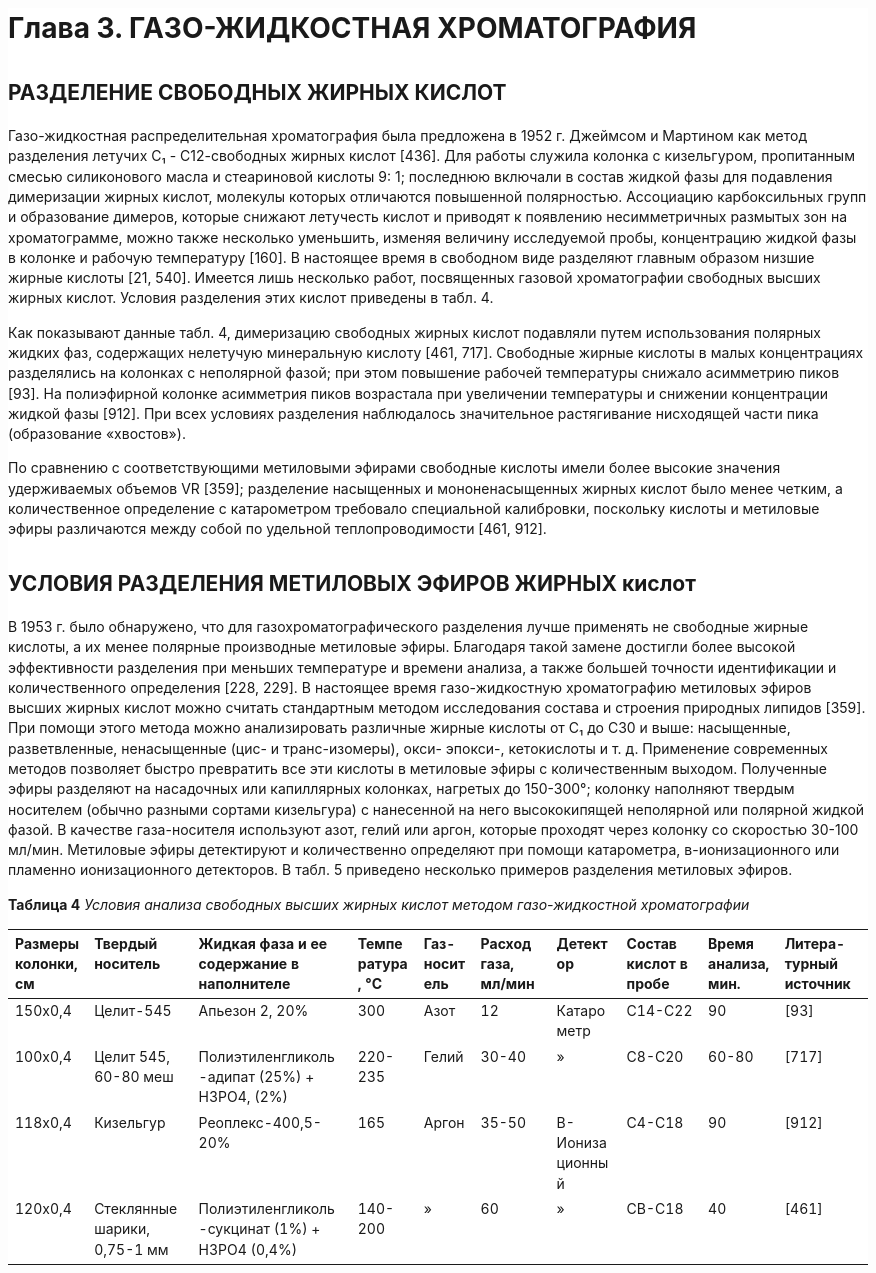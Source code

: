 # Глава 3. ГАЗО-ЖИДКОСТНАЯ ХРОМАТОГРАФИЯ
## РАЗДЕЛЕНИЕ СВОБОДНЫХ ЖИРНЫХ КИСЛОТ
Газо-жидкостная распределительная хроматография была предложена в 1952 г. Джеймсом и Мартином как метод разделения летучих С₁ - С12-свободных жирных кислот [436]. Для работы служила колонка с кизельгуром, пропитанным смесью силиконового масла и стеариновой кислоты 9: 1; последнюю включали в состав жидкой фазы для подавления димеризации жирных кислот, молекулы которых отличаются повышенной полярностью. Ассоциацию карбоксильных групп и образование димеров, которые снижают летучесть кислот и приводят к появлению несимметричных размытых зон на хроматограмме, можно также несколько уменьшить, изменяя величину исследуемой пробы, концентрацию жидкой фазы в колонке и рабочую температуру [160]. В настоящее время в свободном виде разделяют главным образом низшие жирные кислоты [21, 540]. Имеется лишь несколько работ, посвященных газовой хроматографии свободных высших жирных кислот. Условия разделения этих кислот приведены в табл. 4.

Как показывают данные табл. 4, димеризацию свободных жирных кислот подавляли путем использования полярных жидких фаз, содержащих нелетучую минеральную кислоту [461, 717]. Свободные жирные кислоты в малых концентрациях разделялись на колонках с неполярной фазой; при этом повышение рабочей температуры снижало асимметрию пиков [93]. На полиэфирной колонке асимметрия пиков возрастала при увеличении температуры и снижении концентрации жидкой фазы [912]. При всех условиях разделения наблюдалось значительное растягивание нисходящей части пика (образование «хвостов»).

По сравнению с соответствующими метиловыми эфирами свободные кислоты имели более высокие значения удерживаемых объемов VR [359]; разделение насыщенных и мононенасыщенных жирных кислот было менее четким, а количественное определение с катарометром требовало специальной калибровки, поскольку кислоты и метиловые эфиры различаются между собой по удельной теплопроводимости [461, 912].

## УСЛОВИЯ РАЗДЕЛЕНИЯ МЕТИЛОВЫХ ЭФИРОВ ЖИРНЫХ кислот
В 1953 г. было обнаружено, что для газохроматографического разделения лучше применять не свободные жирные кислоты, а их менее полярные производные метиловые эфиры. Благодаря такой замене достигли более высокой эффективности разделения при меньших температуре и времени анализа, а также большей точности идентификации и количественного определения [228, 229]. В настоящее время газо-жидкостную хроматографию метиловых эфиров высших жирных кислот можно считать стандартным методом исследования состава и строения природных липидов [359]. При помощи этого метода можно анализировать различные жирные кислоты от С₁ до С30 и выше: насыщенные, разветвленные, ненасыщенные (цис- и транс-изомеры), окси- эпокси-, кетокислоты и т. д. Применение современных методов позволяет быстро превратить все эти кислоты в метиловые эфиры с количественным выходом. Полученные эфиры разделяют на насадочных или капиллярных колонках, нагретых до 150-300°; колонку наполняют твердым носителем (обычно разными сортами кизельгура) с нанесенной на него высококипящей неполярной или полярной жидкой фазой. В качестве газа-носителя используют азот, гелий или аргон, которые проходят через колонку со скоростью 30-100 мл/мин. Метиловые эфиры детектируют и количественно определяют при помощи катарометра, в-ионизационного или пламенно ионизационного детекторов. В табл. 5 приведено несколько примеров разделения метиловых эфиров.

**Таблица 4**
*Условия анализа свободных высших жирных кислот методом газо-жидкостной хроматографии*

| Размеры колонки, см | Твердый носитель | Жидкая фаза и ее содержание в наполнителе | Температура, °C | Газ-носитель | Расход газа, мл/мин | Детектор | Состав кислот в пробе | Время анализа, мин. | Литера-турный источник |
| :--- | :--- | :--- | :--- | :--- | :--- | :--- | :--- | :--- | :--- |
| 150х0,4 | Целит-545 | Апьезон 2, 20% | 300 | Азот | 12 | Катарометр | C14-C22 | 90 | [93] |
| 100х0,4 | Целит 545, 60-80 меш | Полиэтиленгликоль-адипат (25%) + H3PO4, (2%) | 220-235 | Гелий | 30-40 | » | C8-C20 | 60-80 | [717] |
| 118х0,4 | Кизельгур | Реоплекс-400,5-20% | 165 | Аргон | 35-50 | В-Ионизационный | C4-C18 | 90 | [912] |
| 120х0,4 | Стеклянные шарики, 0,75-1 мм | Полиэтиленгликоль-сукцинат (1%) + Н3РО4 (0,4%) | 140-200 | » | 60 | » | CB-C18 | 40 | [461] |
